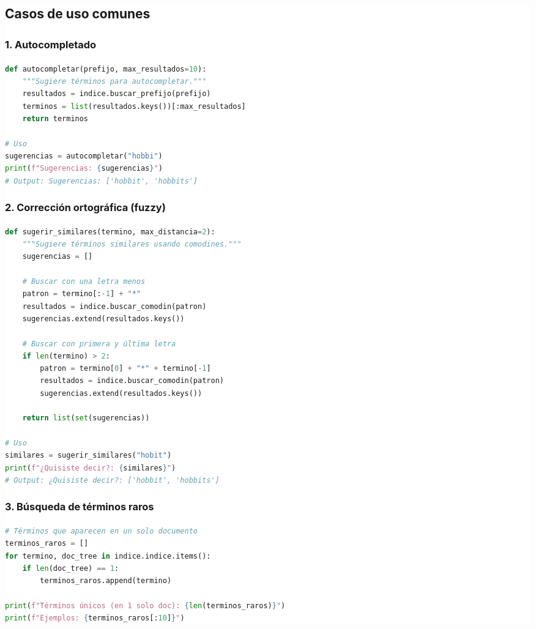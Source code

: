 ## Casos de uso comunes

### 1. Autocompletado

```python
def autocompletar(prefijo, max_resultados=10):
    """Sugiere términos para autocompletar."""
    resultados = indice.buscar_prefijo(prefijo)
    terminos = list(resultados.keys())[:max_resultados]
    return terminos

# Uso
sugerencias = autocompletar("hobbi")
print(f"Sugerencias: {sugerencias}")
# Output: Sugerencias: ['hobbit', 'hobbits']
```

### 2. Corrección ortográfica (fuzzy)

```python
def sugerir_similares(termino, max_distancia=2):
    """Sugiere términos similares usando comodines."""
    sugerencias = []
    
    # Buscar con una letra menos
    patron = termino[:-1] + "*"
    resultados = indice.buscar_comodin(patron)
    sugerencias.extend(resultados.keys())
    
    # Buscar con primera y última letra
    if len(termino) > 2:
        patron = termino[0] + "*" + termino[-1]
        resultados = indice.buscar_comodin(patron)
        sugerencias.extend(resultados.keys())
    
    return list(set(sugerencias))

# Uso
similares = sugerir_similares("hobit")
print(f"¿Quisiste decir?: {similares}")
# Output: ¿Quisiste decir?: ['hobbit', 'hobbits']
```

### 3. Búsqueda de términos raros

```python
# Términos que aparecen en un solo documento
terminos_raros = []
for termino, doc_tree in indice.indice.items():
    if len(doc_tree) == 1:
        terminos_raros.append(termino)

print(f"Términos únicos (en 1 solo doc): {len(terminos_raros)}")
print(f"Ejemplos: {terminos_raros[:10]}")
```
